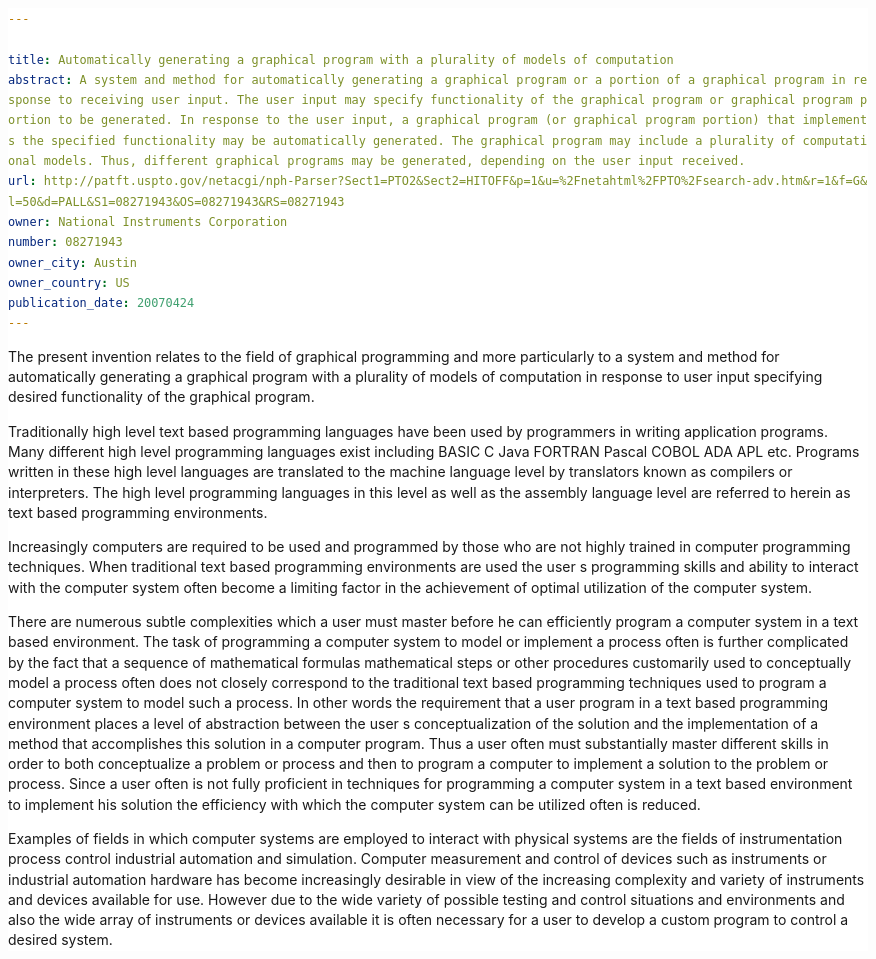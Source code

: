 ```yaml
---

title: Automatically generating a graphical program with a plurality of models of computation
abstract: A system and method for automatically generating a graphical program or a portion of a graphical program in response to receiving user input. The user input may specify functionality of the graphical program or graphical program portion to be generated. In response to the user input, a graphical program (or graphical program portion) that implements the specified functionality may be automatically generated. The graphical program may include a plurality of computational models. Thus, different graphical programs may be generated, depending on the user input received.
url: http://patft.uspto.gov/netacgi/nph-Parser?Sect1=PTO2&Sect2=HITOFF&p=1&u=%2Fnetahtml%2FPTO%2Fsearch-adv.htm&r=1&f=G&l=50&d=PALL&S1=08271943&OS=08271943&RS=08271943
owner: National Instruments Corporation
number: 08271943
owner_city: Austin
owner_country: US
publication_date: 20070424
---
```

The present invention relates to the field of graphical programming and more particularly to a system and method for automatically generating a graphical program with a plurality of models of computation in response to user input specifying desired functionality of the graphical program.

Traditionally high level text based programming languages have been used by programmers in writing application programs. Many different high level programming languages exist including BASIC C Java FORTRAN Pascal COBOL ADA APL etc. Programs written in these high level languages are translated to the machine language level by translators known as compilers or interpreters. The high level programming languages in this level as well as the assembly language level are referred to herein as text based programming environments.

Increasingly computers are required to be used and programmed by those who are not highly trained in computer programming techniques. When traditional text based programming environments are used the user s programming skills and ability to interact with the computer system often become a limiting factor in the achievement of optimal utilization of the computer system.

There are numerous subtle complexities which a user must master before he can efficiently program a computer system in a text based environment. The task of programming a computer system to model or implement a process often is further complicated by the fact that a sequence of mathematical formulas mathematical steps or other procedures customarily used to conceptually model a process often does not closely correspond to the traditional text based programming techniques used to program a computer system to model such a process. In other words the requirement that a user program in a text based programming environment places a level of abstraction between the user s conceptualization of the solution and the implementation of a method that accomplishes this solution in a computer program. Thus a user often must substantially master different skills in order to both conceptualize a problem or process and then to program a computer to implement a solution to the problem or process. Since a user often is not fully proficient in techniques for programming a computer system in a text based environment to implement his solution the efficiency with which the computer system can be utilized often is reduced.

Examples of fields in which computer systems are employed to interact with physical systems are the fields of instrumentation process control industrial automation and simulation. Computer measurement and control of devices such as instruments or industrial automation hardware has become increasingly desirable in view of the increasing complexity and variety of instruments and devices available for use. However due to the wide variety of possible testing and control situations and environments and also the wide array of instruments or devices available it is often necessary for a user to develop a custom program to control a desired system.
